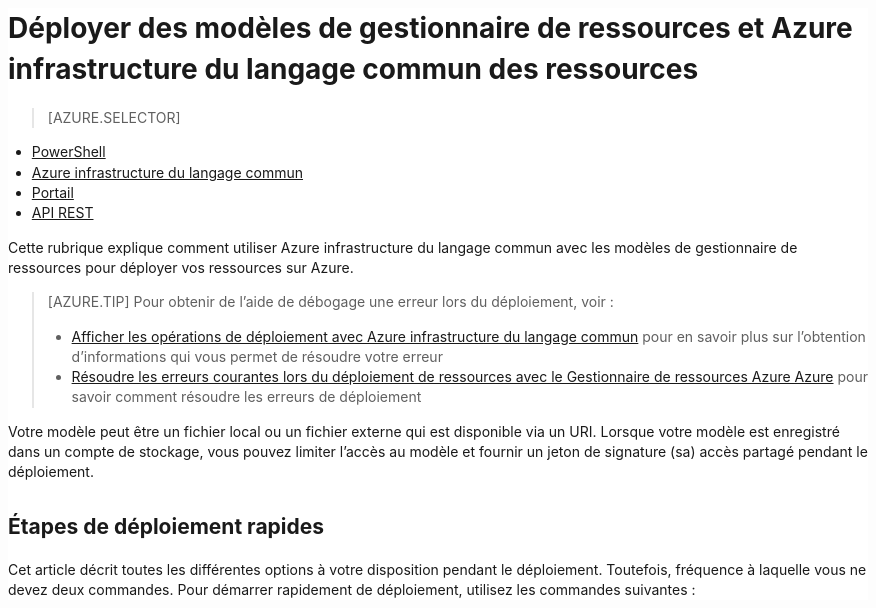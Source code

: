 <properties
   pageTitle="Déployer des ressources avec Azure infrastructure du langage commun et modèle | Microsoft Azure"
   description="Utilisez le Gestionnaire de ressources Azure et Azure infrastructure du langage commun à déployer un ressources Azure. Les ressources sont définies dans un modèle de gestionnaire de ressources."
   services="azure-resource-manager"
   documentationCenter="na"
   authors="tfitzmac"
   manager="timlt"
   editor="tysonn"/>

<tags
   ms.service="azure-resource-manager"
   ms.devlang="na"
   ms.topic="article"
   ms.tgt_pltfrm="na"
   ms.workload="na"
   ms.date="08/15/2016"
   ms.author="tomfitz"/>

# <a name="deploy-resources-with-resource-manager-templates-and-azure-cli"></a>Déployer des modèles de gestionnaire de ressources et Azure infrastructure du langage commun des ressources

> [AZURE.SELECTOR]
- [PowerShell](resource-group-template-deploy.md)
- [Azure infrastructure du langage commun](resource-group-template-deploy-cli.md)
- [Portail](resource-group-template-deploy-portal.md)
- [API REST](resource-group-template-deploy-rest.md)

Cette rubrique explique comment utiliser Azure infrastructure du langage commun avec les modèles de gestionnaire de ressources pour déployer vos ressources sur Azure.  

> [AZURE.TIP] Pour obtenir de l’aide de débogage une erreur lors du déploiement, voir :
>
> - [Afficher les opérations de déploiement avec Azure infrastructure du langage commun](resource-manager-troubleshoot-deployments-cli.md) pour en savoir plus sur l’obtention d’informations qui vous permet de résoudre votre erreur
> - [Résoudre les erreurs courantes lors du déploiement de ressources avec le Gestionnaire de ressources Azure Azure](resource-manager-common-deployment-errors.md) pour savoir comment résoudre les erreurs de déploiement

Votre modèle peut être un fichier local ou un fichier externe qui est disponible via un URI. Lorsque votre modèle est enregistré dans un compte de stockage, vous pouvez limiter l’accès au modèle et fournir un jeton de signature (sa) accès partagé pendant le déploiement.

## <a name="quick-steps-to-deployment"></a>Étapes de déploiement rapides

Cet article décrit toutes les différentes options à votre disposition pendant le déploiement. Toutefois, fréquence à laquelle vous ne devez deux commandes. Pour démarrer rapidement de déploiement, utilisez les commandes suivantes :
